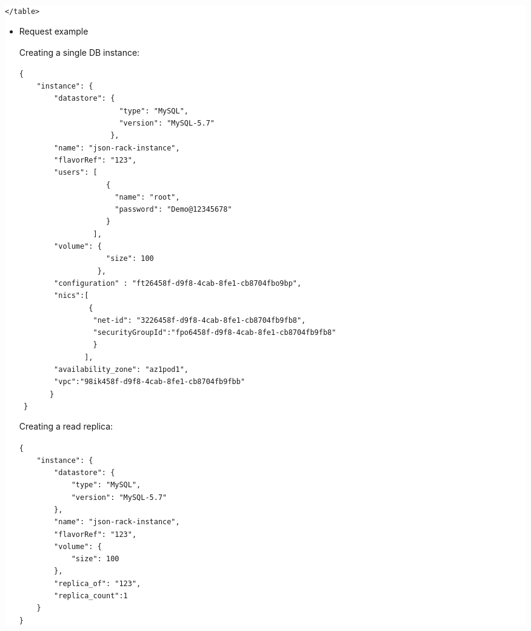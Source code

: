     </table>

-   Request example

    Creating a single DB instance:

    ```
    {
        "instance": {
            "datastore": {
                           "type": "MySQL",
                           "version": "MySQL-5.7"
                         },
            "name": "json-rack-instance",
            "flavorRef": "123",
            "users": [
                        {                      
                          "name": "root",
                          "password": "Demo@12345678"
                        }
                     ],
            "volume": {
                        "size": 100
                      },
            "configuration" : "ft26458f-d9f8-4cab-8fe1-cb8704fbo9bp",
            "nics":[
                    {
                     "net-id": "3226458f-d9f8-4cab-8fe1-cb8704fb9fb8",
                     "securityGroupId":"fpo6458f-d9f8-4cab-8fe1-cb8704fb9fb8"
                     }
                   ],
            "availability_zone": "az1pod1",
            "vpc":"98ik458f-d9f8-4cab-8fe1-cb8704fb9fbb"
           }
     }
    ```

    Creating a read replica:

    ```
    {
        "instance": {
            "datastore": {
                "type": "MySQL",
                "version": "MySQL-5.7"
            },
            "name": "json-rack-instance",
            "flavorRef": "123",
            "volume": {
                "size": 100
            },
            "replica_of": "123",
            "replica_count":1
        }
    }
    ```
